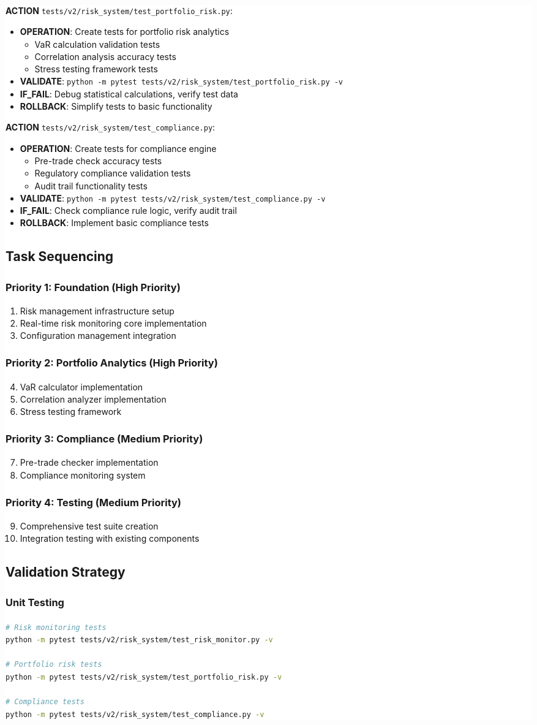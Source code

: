 **ACTION** `tests/v2/risk_system/test_portfolio_risk.py`:
- **OPERATION**: Create tests for portfolio risk analytics
  - VaR calculation validation tests
  - Correlation analysis accuracy tests
  - Stress testing framework tests
- **VALIDATE**: `python -m pytest tests/v2/risk_system/test_portfolio_risk.py -v`
- **IF_FAIL**: Debug statistical calculations, verify test data
- **ROLLBACK**: Simplify tests to basic functionality

**ACTION** `tests/v2/risk_system/test_compliance.py`:
- **OPERATION**: Create tests for compliance engine
  - Pre-trade check accuracy tests
  - Regulatory compliance validation tests
  - Audit trail functionality tests
- **VALIDATE**: `python -m pytest tests/v2/risk_system/test_compliance.py -v`
- **IF_FAIL**: Check compliance rule logic, verify audit trail
- **ROLLBACK**: Implement basic compliance tests

## Task Sequencing

### Priority 1: Foundation (High Priority)
1. Risk management infrastructure setup
2. Real-time risk monitoring core implementation
3. Configuration management integration

### Priority 2: Portfolio Analytics (High Priority)
4. VaR calculator implementation
5. Correlation analyzer implementation
6. Stress testing framework

### Priority 3: Compliance (Medium Priority)
7. Pre-trade checker implementation
8. Compliance monitoring system

### Priority 4: Testing (Medium Priority)
9. Comprehensive test suite creation
10. Integration testing with existing components

## Validation Strategy

### Unit Testing
```bash
# Risk monitoring tests
python -m pytest tests/v2/risk_system/test_risk_monitor.py -v

# Portfolio risk tests
python -m pytest tests/v2/risk_system/test_portfolio_risk.py -v

# Compliance tests
python -m pytest tests/v2/risk_system/test_compliance.py -v
```
